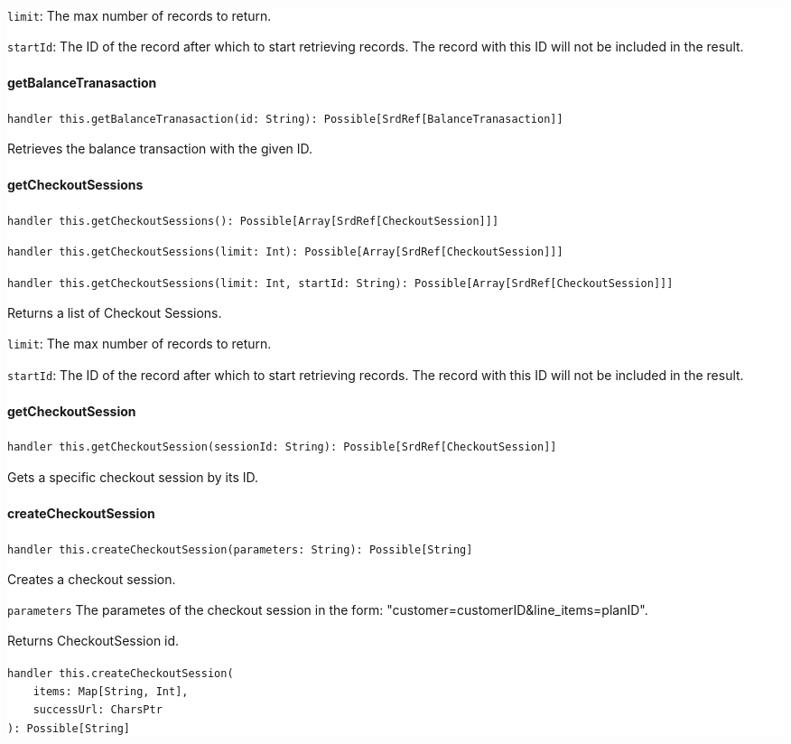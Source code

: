`limit`: The max number of records to return.

`startId`: The ID of the record after which to start retrieving records. The record with this ID
will not be included in the result.

#### getBalanceTranasaction

```
handler this.getBalanceTranasaction(id: String): Possible[SrdRef[BalanceTranasaction]]
```

Retrieves the balance transaction with the given ID.

#### getCheckoutSessions

```
handler this.getCheckoutSessions(): Possible[Array[SrdRef[CheckoutSession]]] 
```

```
handler this.getCheckoutSessions(limit: Int): Possible[Array[SrdRef[CheckoutSession]]]
```

```
handler this.getCheckoutSessions(limit: Int, startId: String): Possible[Array[SrdRef[CheckoutSession]]]
```

Returns a list of Checkout Sessions.

`limit`: The max number of records to return.

`startId`: The ID of the record after which to start retrieving records. The record with this ID
will not be included in the result.

#### getCheckoutSession

```
handler this.getCheckoutSession(sessionId: String): Possible[SrdRef[CheckoutSession]]
```

Gets a specific checkout session by its ID.

#### createCheckoutSession

```
handler this.createCheckoutSession(parameters: String): Possible[String]
```

Creates a checkout session.

`parameters` The parametes of the checkout session in the form: "customer=customerID&line_items=planID".

Returns CheckoutSession id.

```
handler this.createCheckoutSession(
    items: Map[String, Int],
    successUrl: CharsPtr
): Possible[String]
```
